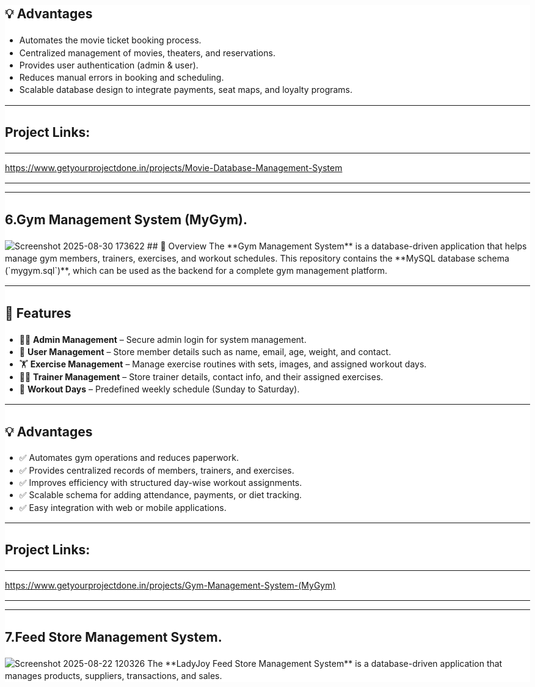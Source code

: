 ## 💡 Advantages
-  Automates the movie ticket booking process.  
-  Centralized management of movies, theaters, and reservations.  
-  Provides user authentication (admin & user).  
-  Reduces manual errors in booking and scheduling.  
-  Scalable database design to integrate payments, seat maps, and loyalty programs.  

---


## Project  Links:
***
https://www.getyourprojectdone.in/projects/Movie-Database-Management-System
***
----
## 6.Gym Management System (MyGym).
<img width="1422" height="895" alt="Screenshot 2025-08-30 173622" src="https://github.com/user-attachments/assets/a10a095f-2ada-4002-9da9-b0331fadb416" />
## 📌 Overview
The **Gym Management System** is a database-driven application that helps manage gym members, trainers, exercises, and workout schedules.  
This repository contains the **MySQL database schema (`mygym.sql`)**, which can be used as the backend for a complete gym management platform.

---

## 🚀 Features
- 👨‍💻 **Admin Management** – Secure admin login for system management.  
- 👥 **User Management** – Store member details such as name, email, age, weight, and contact.  
- 🏋️ **Exercise Management** – Manage exercise routines with sets, images, and assigned workout days.  
- 🧑‍🏫 **Trainer Management** – Store trainer details, contact info, and their assigned exercises.  
- 📅 **Workout Days** – Predefined weekly schedule (Sunday to Saturday).  

---

## 💡 Advantages
- ✅ Automates gym operations and reduces paperwork.  
- ✅ Provides centralized records of members, trainers, and exercises.  
- ✅ Improves efficiency with structured day-wise workout assignments.  
- ✅ Scalable schema for adding attendance, payments, or diet tracking.  
- ✅ Easy integration with web or mobile applications.  

---



## Project  Links:
***
https://www.getyourprojectdone.in/projects/Gym-Management-System-(MyGym)
***
----
## 7.Feed Store Management System.
<img width="1889" height="914" alt="Screenshot 2025-08-22 120326" src="https://github.com/user-attachments/assets/5c596dbc-bc0f-480f-98f9-8c2740b3ef72" />
The **LadyJoy Feed Store Management System** is a database-driven application that manages products, suppliers, transactions, and sales.  